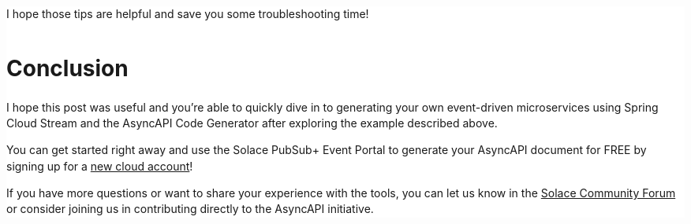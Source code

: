 
I hope those tips are helpful and save you some troubleshooting time!

# Conclusion

I hope this post was useful and you’re able to quickly dive in to generating your own event-driven microservices using Spring Cloud Stream and the AsyncAPI Code Generator after exploring the example described above.

You can get started right away and use the Solace PubSub+ Event Portal to generate your AsyncAPI document for FREE by signing up for a [new cloud account](https://console.solace.cloud/login/new-account)!

If you have more questions or want to share your experience with the tools, you can let us know in the [Solace Community Forum](http://solace.community/) or consider joining us in contributing directly to the AsyncAPI initiative.

<YouTube id="https://www.youtube.com/embed/QEDL6AqsaJc" />
